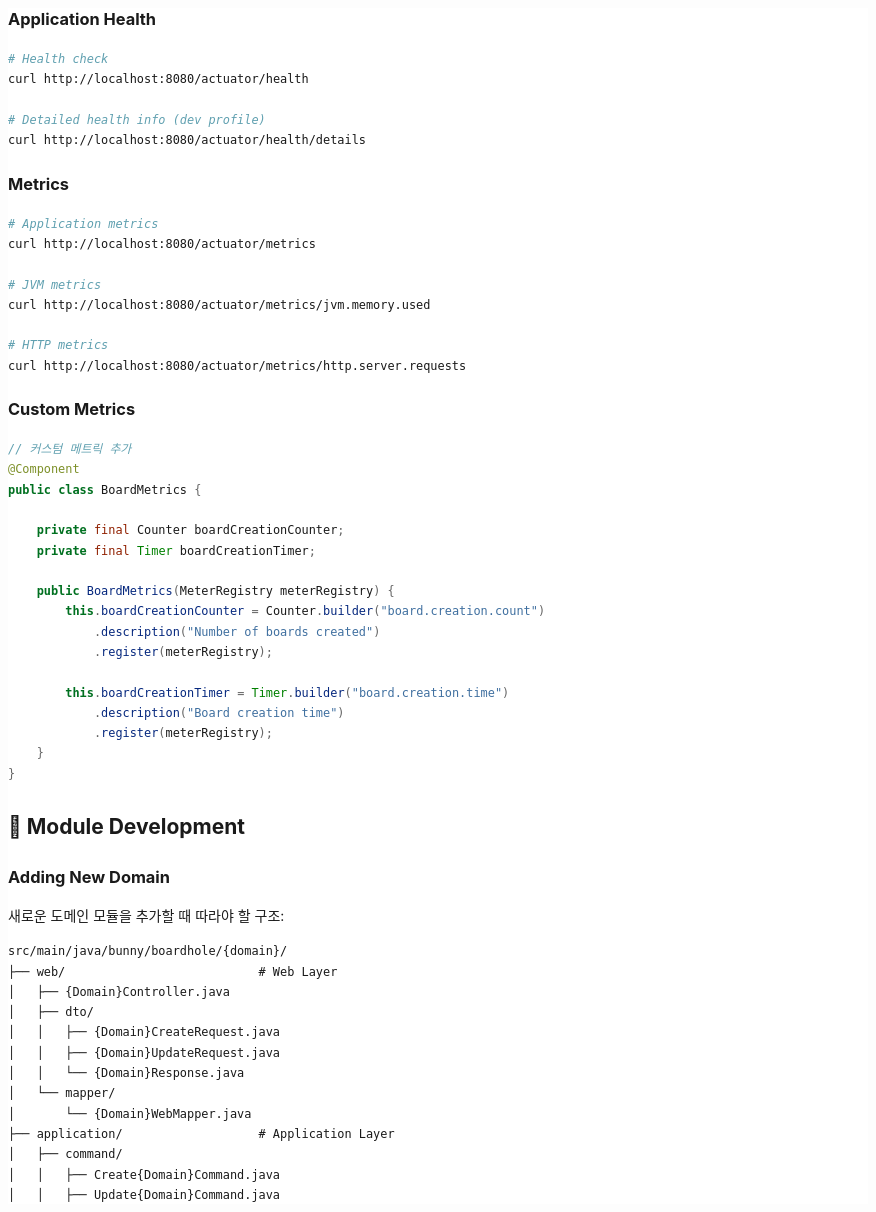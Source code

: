 ### Application Health

```bash
# Health check
curl http://localhost:8080/actuator/health

# Detailed health info (dev profile)
curl http://localhost:8080/actuator/health/details
```

### Metrics

```bash
# Application metrics
curl http://localhost:8080/actuator/metrics

# JVM metrics
curl http://localhost:8080/actuator/metrics/jvm.memory.used

# HTTP metrics
curl http://localhost:8080/actuator/metrics/http.server.requests
```

### Custom Metrics

```java
// 커스텀 메트릭 추가
@Component
public class BoardMetrics {
    
    private final Counter boardCreationCounter;
    private final Timer boardCreationTimer;
    
    public BoardMetrics(MeterRegistry meterRegistry) {
        this.boardCreationCounter = Counter.builder("board.creation.count")
            .description("Number of boards created")
            .register(meterRegistry);
            
        this.boardCreationTimer = Timer.builder("board.creation.time")
            .description("Board creation time")
            .register(meterRegistry);
    }
}
```

## 🧩 Module Development

### Adding New Domain

새로운 도메인 모듈을 추가할 때 따라야 할 구조:

```
src/main/java/bunny/boardhole/{domain}/
├── web/                           # Web Layer
│   ├── {Domain}Controller.java
│   ├── dto/
│   │   ├── {Domain}CreateRequest.java
│   │   ├── {Domain}UpdateRequest.java
│   │   └── {Domain}Response.java
│   └── mapper/
│       └── {Domain}WebMapper.java
├── application/                   # Application Layer
│   ├── command/
│   │   ├── Create{Domain}Command.java
│   │   ├── Update{Domain}Command.java
```